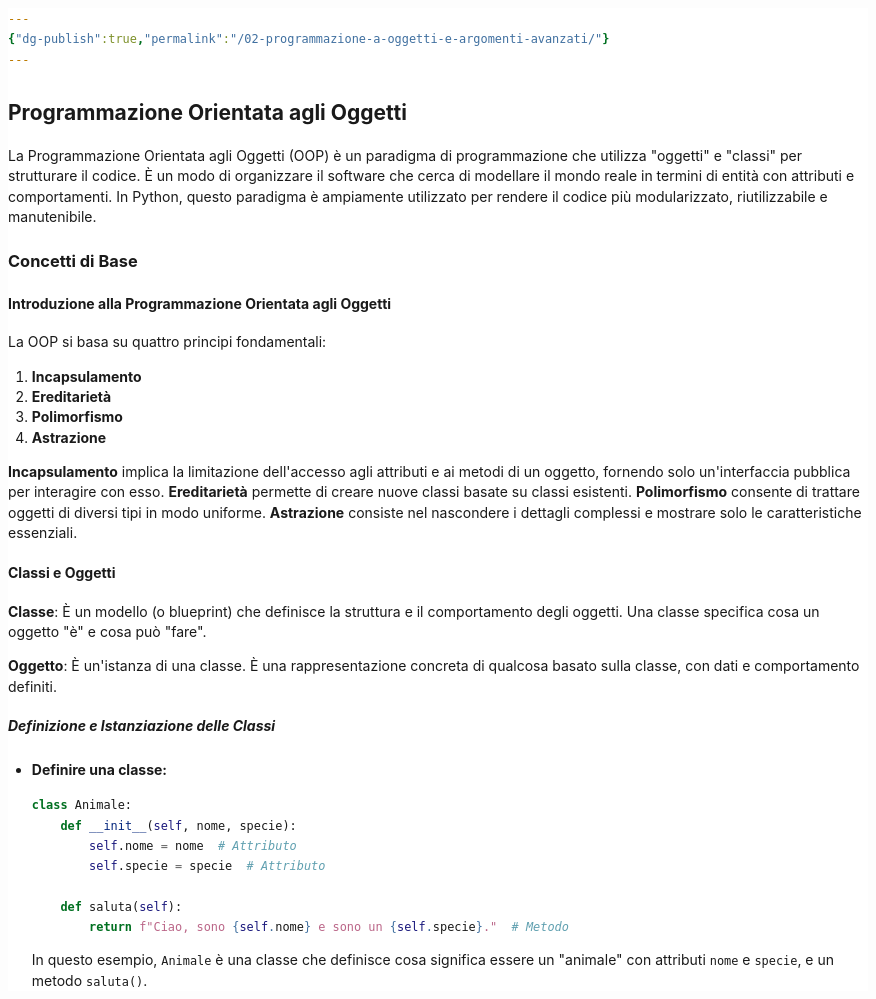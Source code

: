 ```yaml
---
{"dg-publish":true,"permalink":"/02-programmazione-a-oggetti-e-argomenti-avanzati/"}
---
```



## Programmazione Orientata agli Oggetti

La Programmazione Orientata agli Oggetti (OOP) è un paradigma di programmazione che utilizza "oggetti" e "classi" per strutturare il codice. È un modo di organizzare il software che cerca di modellare il mondo reale in termini di entità con attributi e comportamenti. In Python, questo paradigma è ampiamente utilizzato per rendere il codice più modularizzato, riutilizzabile e manutenibile.

### Concetti di Base

#### Introduzione alla Programmazione Orientata agli Oggetti

La OOP si basa su quattro principi fondamentali:
1. **Incapsulamento**
2. **Ereditarietà**
3. **Polimorfismo**
4. **Astrazione**

**Incapsulamento** implica la limitazione dell'accesso agli attributi e ai metodi di un oggetto, fornendo solo un'interfaccia pubblica per interagire con esso. **Ereditarietà** permette di creare nuove classi basate su classi esistenti. **Polimorfismo** consente di trattare oggetti di diversi tipi in modo uniforme. **Astrazione** consiste nel nascondere i dettagli complessi e mostrare solo le caratteristiche essenziali.

#### Classi e Oggetti

**Classe**: È un modello (o blueprint) che definisce la struttura e il comportamento degli oggetti. Una classe specifica cosa un oggetto "è" e cosa può "fare".

**Oggetto**: È un'istanza di una classe. È una rappresentazione concreta di qualcosa basato sulla classe, con dati e comportamento definiti.

##### Definizione e Istanziazione delle Classi

- **Definire una classe:**
  ```python
  class Animale:
      def __init__(self, nome, specie):
          self.nome = nome  # Attributo
          self.specie = specie  # Attributo

      def saluta(self):
          return f"Ciao, sono {self.nome} e sono un {self.specie}."  # Metodo
  ```

  In questo esempio, `Animale` è una classe che definisce cosa significa essere un "animale" con attributi `nome` e `specie`, e un metodo `saluta()`.
